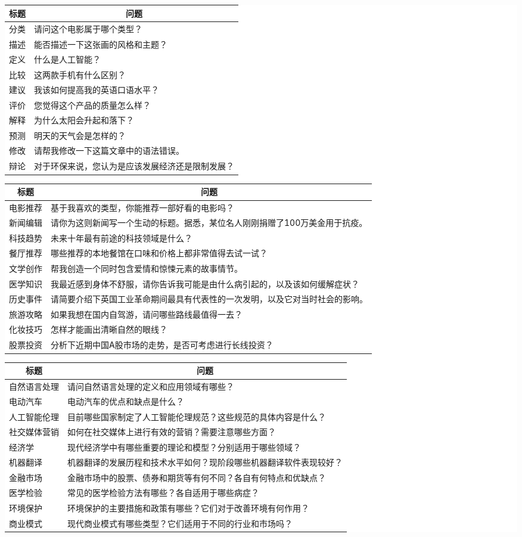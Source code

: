 | 标题 | 问题 |
| --- | --- |
| 分类 | 请问这个电影属于哪个类型？ |
| 描述 | 能否描述一下这张画的风格和主题？ |
| 定义 | 什么是人工智能？ |
| 比较 | 这两款手机有什么区别？ |
| 建议 | 我该如何提高我的英语口语水平？ |
| 评价 | 您觉得这个产品的质量怎么样？ |
| 解释 | 为什么太阳会升起和落下？ |
| 预测 | 明天的天气会是怎样的？ |
| 修改 | 请帮我修改一下这篇文章中的语法错误。 |
| 辩论 | 对于环保来说，您认为是应该发展经济还是限制发展？ |

|标题|问题|
|---|---|
|电影推荐|基于我喜欢的类型，你能推荐一部好看的电影吗？|
|新闻编辑|请你为这则新闻写一个生动的标题。据悉，某位名人刚刚捐赠了100万美金用于抗疫。|
|科技趋势|未来十年最有前途的科技领域是什么？|
|餐厅推荐|哪些推荐的本地餐馆在口味和价格上都非常值得去试一试？|
|文学创作|帮我创造一个同时包含爱情和惊悚元素的故事情节。|
|医学知识|我最近感到身体不舒服，请你告诉我可能是由什么病引起的，以及该如何缓解症状？|
|历史事件|请简要介绍下英国工业革命期间最具有代表性的一次发明，以及它对当时社会的影响。|
|旅游攻略|如果我想在国内自驾游，请问哪些路线最值得一去？|
|化妆技巧|怎样才能画出清晰自然的眼线？|
|股票投资|分析下近期中国A股市场的走势，是否可考虑进行长线投资？|

|标题|问题|
|---|---|
|自然语言处理|请问自然语言处理的定义和应用领域有哪些？|
|电动汽车|电动汽车的优点和缺点是什么？|
|人工智能伦理|目前哪些国家制定了人工智能伦理规范？这些规范的具体内容是什么？|
|社交媒体营销|如何在社交媒体上进行有效的营销？需要注意哪些方面？|
|经济学|现代经济学中有哪些重要的理论和模型？分别适用于哪些领域？|
|机器翻译|机器翻译的发展历程和技术水平如何？现阶段哪些机器翻译软件表现较好？|
|金融市场|金融市场中的股票、债券和期货等有何不同？各自有何特点和优缺点？|
|医学检验|常见的医学检验方法有哪些？各自适用于哪些病症？|
|环境保护|环境保护的主要措施和政策有哪些？它们对于改善环境有何作用？|
|商业模式|现代商业模式有哪些类型？它们适用于不同的行业和市场吗？|

